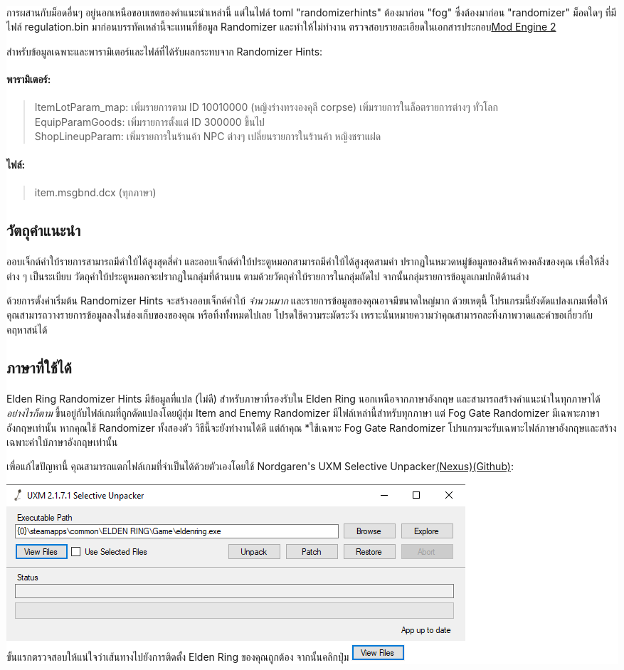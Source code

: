 การผสานกับม็อดอื่นๆ อยู่นอกเหนือขอบเขตของคำแนะนำเหล่านี้ แต่ในไฟล์ toml "randomizerhints" ต้องมาก่อน "fog" ซึ่งต้องมาก่อน "randomizer" ม็อดใดๆ ที่มีไฟล์ regulation.bin มาก่อนบรรทัดเหล่านี้จะแทนที่ข้อมูล Randomizer และทำให้ไม่ทำงาน ตรวจสอบรายละเอียดในเอกสารประกอบ[Mod Engine 2](https://github.com/soulsmods/ModEngine2#get-started-guide)  
  
สำหรับข้อมูลเฉพาะและพารามิเตอร์และไฟล์ที่ได้รับผลกระทบจาก Randomizer Hints:  
  
#### พารามิเตอร์:  
  
> ItemLotParam_map: เพิ่มรายการตาม ID 10010000 (หญิง​ร่าง​ทรง​องคุลี corpse) เพิ่มรายการในล็อตรายการต่างๆ ทั่วโลก  
>EquipParamGoods: เพิ่มรายการตั้งแต่ ID 300000 ขึ้นไป  
>ShopLineupParam: เพิ่มรายการในร้านค้า NPC ต่างๆ เปลี่ยนรายการในร้านค้า หญิง​ชรา​แฝด  
  
#### ไฟล์:  
  
> item.msgbnd.dcx (ทุกภาษา)  
  
## วัตถุคำแนะนำ  
  
ออบเจ็กต์คำใบ้รายการสามารถมีคำใบ้ได้สูงสุดสี่คำ และออบเจ็กต์คำใบ้ประตูหมอกสามารถมีคำใบ้ได้สูงสุดสามคำ ปรากฏในหมวดหมู่ข้อมูลของสินค้าคงคลังของคุณ เพื่อให้สิ่งต่าง ๆ เป็นระเบียบ วัตถุคำใบ้ประตูหมอกจะปรากฏในกลุ่มที่ด้านบน ตามด้วยวัตถุคำใบ้รายการในกลุ่มถัดไป จากนั้นกลุ่มรายการข้อมูลเกมปกติด้านล่าง  
  
ด้วยการตั้งค่าเริ่มต้น Randomizer Hints จะสร้างออบเจ็กต์คำใบ้ *จำนวนมาก* และรายการข้อมูลของคุณอาจมีขนาดใหญ่มาก ด้วยเหตุนี้ โปรแกรมนี้ยังดัดแปลงเกมเพื่อให้คุณสามารถวางรายการข้อมูลลงในช่องเก็บของของคุณ หรือทิ้งทั้งหมดไปเลย โปรดใช้ความระมัดระวัง เพราะนั่นหมายความว่าคุณสามารถละทิ้งภาพวาดและคำขอเกี่ยวกับคฤหาสน์ได้  
  
## ภาษาที่ใช้ได้  
  
Elden Ring Randomizer Hints มีข้อมูลที่แปล (ไม่ดี) สำหรับภาษาที่รองรับใน Elden Ring นอกเหนือจากภาษาอังกฤษ และสามารถสร้างคำแนะนำในทุกภาษาได้ *อย่างไรก็ตาม* ขึ้นอยู่กับไฟล์เกมที่ถูกดัดแปลงโดยผู้สุ่ม Item and Enemy Randomizer มีไฟล์เหล่านี้สำหรับทุกภาษา แต่ Fog Gate Randomizer มีเฉพาะภาษาอังกฤษเท่านั้น หากคุณใช้ Randomizer ทั้งสองตัว วิธีนี้จะยังทำงานได้ดี แต่ถ้าคุณ *ใช้เฉพาะ Fog Gate Randomizer โปรแกรมจะรับเฉพาะไฟล์ภาษาอังกฤษและสร้างเฉพาะคำใบ้ภาษาอังกฤษเท่านั้น  
  
เพื่อแก้ไขปัญหานี้ คุณสามารถแตกไฟล์เกมที่จำเป็นได้ด้วยตัวเองโดยใช้ Nordgaren's UXM Selective Unpacker[(Nexus)](https://www.nexusmods.com/eldenring/mods/1651)[(Github)](https://github.com/Nordgaren/UXM-Selective-Unpack):  
  
![](images/uxmMain.png)  
ขั้นแรกตรวจสอบให้แน่ใจว่าเส้นทางไปยังการติดตั้ง Elden Ring ของคุณถูกต้อง จากนั้นคลิกปุ่ม ![](images/viewFiles.png)  